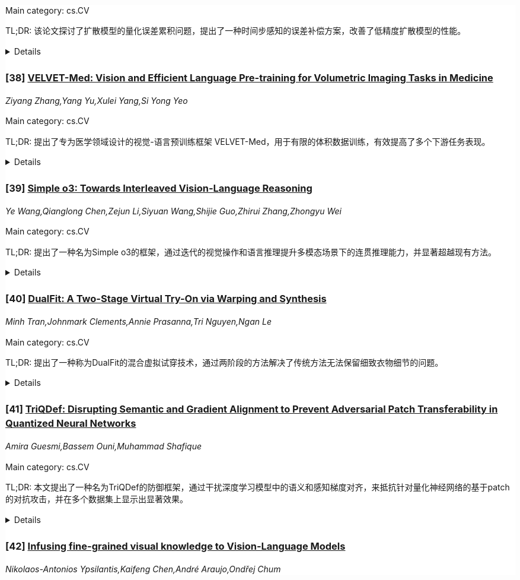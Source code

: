Main category: cs.CV

TL;DR: 该论文探讨了扩散模型的量化误差累积问题，提出了一种时间步感知的误差补偿方案，改善了低精度扩散模型的性能。


<details><summary>Details</summary></details>


### [38] [VELVET-Med: Vision and Efficient Language Pre-training for Volumetric Imaging Tasks in Medicine](https://arxiv.org/abs/2508.12108)
*Ziyang Zhang,Yang Yu,Xulei Yang,Si Yong Yeo*

Main category: cs.CV

TL;DR: 提出了专为医学领域设计的视觉-语言预训练框架 VELVET-Med，用于有限的体积数据训练，有效提高了多个下游任务表现。


<details><summary>Details</summary></details>


### [39] [Simple o3: Towards Interleaved Vision-Language Reasoning](https://arxiv.org/abs/2508.12109)
*Ye Wang,Qianglong Chen,Zejun Li,Siyuan Wang,Shijie Guo,Zhirui Zhang,Zhongyu Wei*

Main category: cs.CV

TL;DR: 提出了一种名为Simple o3的框架，通过迭代的视觉操作和语言推理提升多模态场景下的连贯推理能力，并显著超越现有方法。


<details><summary>Details</summary></details>


### [40] [DualFit: A Two-Stage Virtual Try-On via Warping and Synthesis](https://arxiv.org/abs/2508.12131)
*Minh Tran,Johnmark Clements,Annie Prasanna,Tri Nguyen,Ngan Le*

Main category: cs.CV

TL;DR: 提出了一种称为DualFit的混合虚拟试穿技术，通过两阶段的方法解决了传统方法无法保留细致衣物细节的问题。


<details><summary>Details</summary></details>


### [41] [TriQDef: Disrupting Semantic and Gradient Alignment to Prevent Adversarial Patch Transferability in Quantized Neural Networks](https://arxiv.org/abs/2508.12132)
*Amira Guesmi,Bassem Ouni,Muhammad Shafique*

Main category: cs.CV

TL;DR: 本文提出了一种名为TriQDef的防御框架，通过干扰深度学习模型中的语义和感知梯度对齐，来抵抗针对量化神经网络的基于patch的对抗攻击，并在多个数据集上显示出显著效果。


<details><summary>Details</summary></details>


### [42] [Infusing fine-grained visual knowledge to Vision-Language Models](https://arxiv.org/abs/2508.12137)
*Nikolaos-Antonios Ypsilantis,Kaifeng Chen,André Araujo,Ondřej Chum*
